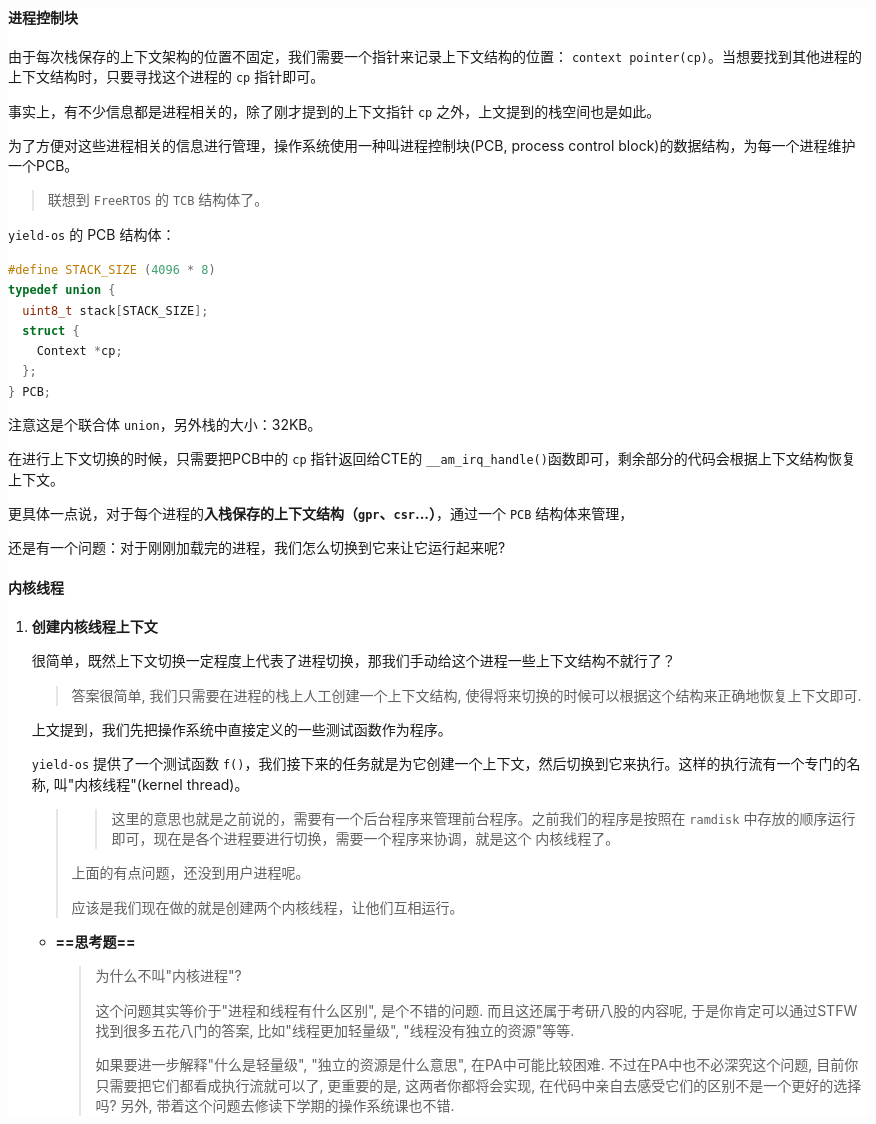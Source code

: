 #### 进程控制块

由于每次栈保存的上下文架构的位置不固定，我们需要一个指针来记录上下文结构的位置： `context pointer(cp)`。当想要找到其他进程的上下文结构时，只要寻找这个进程的 `cp` 指针即可。

事实上，有不少信息都是进程相关的，除了刚才提到的上下文指针 `cp` 之外，上文提到的栈空间也是如此。

为了方便对这些进程相关的信息进行管理，操作系统使用一种叫进程控制块(PCB, process control block)的数据结构，为每一个进程维护一个PCB。

> 联想到 `FreeRTOS` 的 `TCB` 结构体了。

`yield-os` 的 PCB 结构体：

```C
#define STACK_SIZE (4096 * 8)
typedef union {
  uint8_t stack[STACK_SIZE];
  struct {
    Context *cp;
  };
} PCB;
```

注意这是个联合体 `union`，另外栈的大小：32KB。

在进行上下文切换的时候，只需要把PCB中的 `cp` 指针返回给CTE的 `__am_irq_handle()`函数即可，剩余部分的代码会根据上下文结构恢复上下文。

更具体一点说，对于每个进程的**入栈保存的上下文结构（`gpr`、`csr`...）**，通过一个 `PCB` 结构体来管理，

还是有一个问题：对于刚刚加载完的进程，我们怎么切换到它来让它运行起来呢? 





#### 内核线程

1. **创建内核线程上下文**

    很简单，既然上下文切换一定程度上代表了进程切换，那我们手动给这个进程一些上下文结构不就行了？

    > 答案很简单, 我们只需要在进程的栈上人工创建一个上下文结构, 使得将来切换的时候可以根据这个结构来正确地恢复上下文即可.

    上文提到，我们先把操作系统中直接定义的一些测试函数作为程序。

    `yield-os` 提供了一个测试函数 `f()`，我们接下来的任务就是为它创建一个上下文，然后切换到它来执行。这样的执行流有一个专门的名称, 叫"内核线程"(kernel thread)。

    > > 这里的意思也就是之前说的，需要有一个后台程序来管理前台程序。之前我们的程序是按照在 `ramdisk` 中存放的顺序运行即可，现在是各个进程要进行切换，需要一个程序来协调，就是这个 内核线程了。
    >
    > 上面的有点问题，还没到用户进程呢。
    >
    > 应该是我们现在做的就是创建两个内核线程，让他们互相运行。

    

    - **==思考题==**

        > 为什么不叫"内核进程"?
        >
        > 这个问题其实等价于"进程和线程有什么区别", 是个不错的问题. 而且这还属于考研八股的内容呢, 于是你肯定可以通过STFW找到很多五花八门的答案, 比如"线程更加轻量级", "线程没有独立的资源"等等.
        >
        > 如果要进一步解释"什么是轻量级", "独立的资源是什么意思", 在PA中可能比较困难. 不过在PA中也不必深究这个问题, 目前你只需要把它们都看成执行流就可以了, 更重要的是, 这两者你都将会实现, 在代码中亲自去感受它们的区别不是一个更好的选择吗? 另外, 带着这个问题去修读下学期的操作系统课也不错.
        